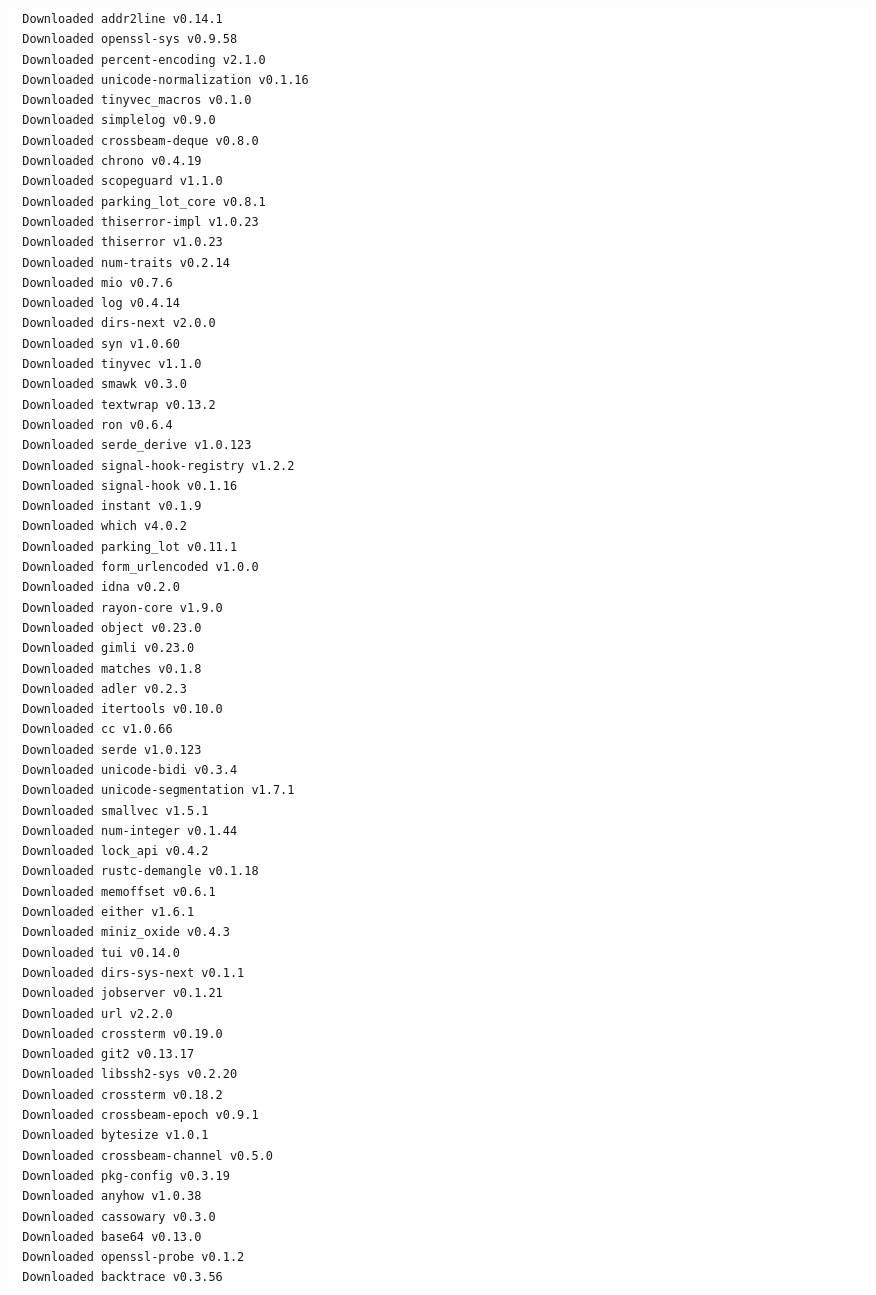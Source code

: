 ```
  Downloaded addr2line v0.14.1
  Downloaded openssl-sys v0.9.58
  Downloaded percent-encoding v2.1.0
  Downloaded unicode-normalization v0.1.16
  Downloaded tinyvec_macros v0.1.0
  Downloaded simplelog v0.9.0
  Downloaded crossbeam-deque v0.8.0
  Downloaded chrono v0.4.19
  Downloaded scopeguard v1.1.0
  Downloaded parking_lot_core v0.8.1
  Downloaded thiserror-impl v1.0.23
  Downloaded thiserror v1.0.23
  Downloaded num-traits v0.2.14
  Downloaded mio v0.7.6
  Downloaded log v0.4.14
  Downloaded dirs-next v2.0.0
  Downloaded syn v1.0.60
  Downloaded tinyvec v1.1.0
  Downloaded smawk v0.3.0
  Downloaded textwrap v0.13.2
  Downloaded ron v0.6.4
  Downloaded serde_derive v1.0.123
  Downloaded signal-hook-registry v1.2.2
  Downloaded signal-hook v0.1.16
  Downloaded instant v0.1.9
  Downloaded which v4.0.2
  Downloaded parking_lot v0.11.1
  Downloaded form_urlencoded v1.0.0
  Downloaded idna v0.2.0
  Downloaded rayon-core v1.9.0
  Downloaded object v0.23.0
  Downloaded gimli v0.23.0
  Downloaded matches v0.1.8
  Downloaded adler v0.2.3
  Downloaded itertools v0.10.0
  Downloaded cc v1.0.66
  Downloaded serde v1.0.123
  Downloaded unicode-bidi v0.3.4
  Downloaded unicode-segmentation v1.7.1
  Downloaded smallvec v1.5.1
  Downloaded num-integer v0.1.44
  Downloaded lock_api v0.4.2
  Downloaded rustc-demangle v0.1.18
  Downloaded memoffset v0.6.1
  Downloaded either v1.6.1
  Downloaded miniz_oxide v0.4.3
  Downloaded tui v0.14.0
  Downloaded dirs-sys-next v0.1.1
  Downloaded jobserver v0.1.21
  Downloaded url v2.2.0
  Downloaded crossterm v0.19.0
  Downloaded git2 v0.13.17
  Downloaded libssh2-sys v0.2.20
  Downloaded crossterm v0.18.2
  Downloaded crossbeam-epoch v0.9.1
  Downloaded bytesize v1.0.1
  Downloaded crossbeam-channel v0.5.0
  Downloaded pkg-config v0.3.19
  Downloaded anyhow v1.0.38
  Downloaded cassowary v0.3.0
  Downloaded base64 v0.13.0
  Downloaded openssl-probe v0.1.2
  Downloaded backtrace v0.3.56
```